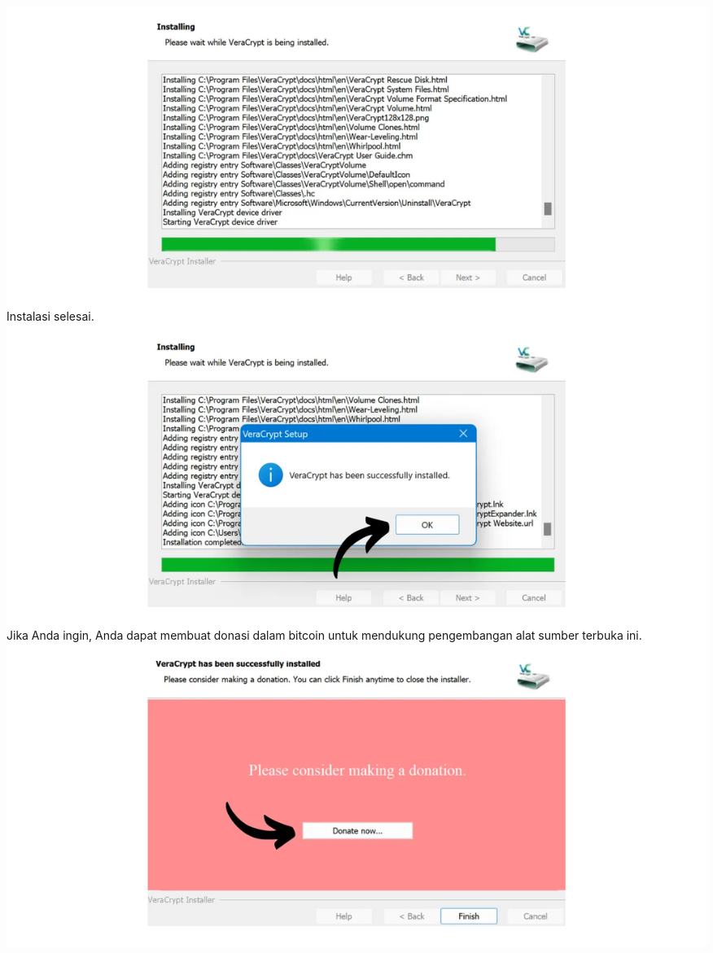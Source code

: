 ![VeraCrypt](assets/notext/11.webp)
Instalasi selesai.
![VeraCrypt](assets/notext/12.webp)
Jika Anda ingin, Anda dapat membuat donasi dalam bitcoin untuk mendukung pengembangan alat sumber terbuka ini.
![VeraCrypt](assets/notext/13.webp)
